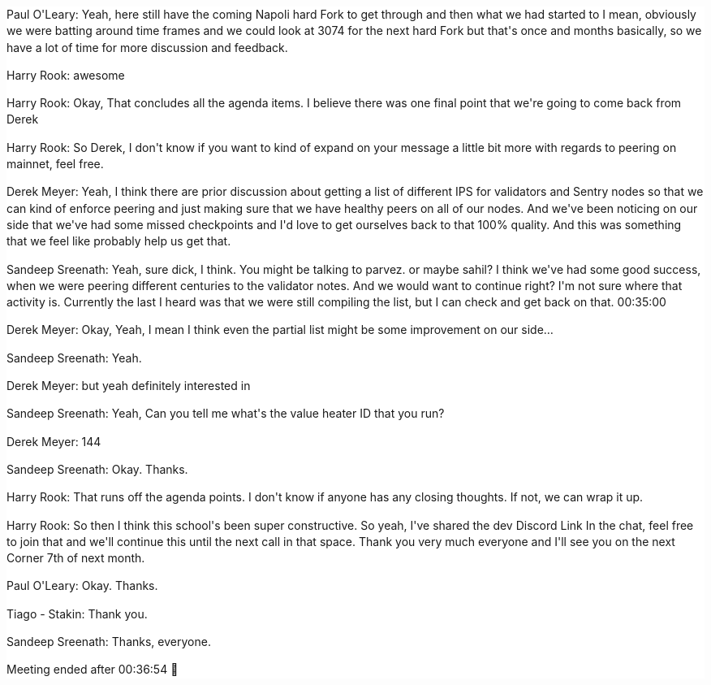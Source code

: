 Paul O'Leary: Yeah, here still have the coming Napoli hard Fork to get through and then what we had started to I mean, obviously we were batting around time frames and we could look at 3074 for the next hard Fork but that's once and months basically, so we have a lot of time for more discussion and feedback.

Harry Rook: awesome

Harry Rook: Okay, That concludes all the agenda items. I believe there was one final point that we're going to come back from Derek

Harry Rook: So Derek, I don't know if you want to kind of expand on your message a little bit more with regards to peering on mainnet, feel free.

Derek Meyer: Yeah, I think there are prior discussion about getting a list of different IPS for validators and Sentry nodes so that we can kind of enforce peering and just making sure that we have healthy peers on all of our nodes. And we've been noticing on our side that we've had some missed checkpoints and I'd love to get ourselves back to that 100% quality. And this was something that we feel like probably help us get that.

Sandeep Sreenath: Yeah, sure dick, I think. You might be talking to parvez. or maybe sahil? I think we've had some good success, when we were peering different centuries to the validator notes. And we would want to continue right? I'm not sure where that activity is. Currently the last I heard was that we were still compiling the list, but I can check and get back on that.
00:35:00

Derek Meyer: Okay, Yeah, I mean I think even the partial list might be some improvement on our side…

Sandeep Sreenath: Yeah.

Derek Meyer: but yeah definitely interested in

Sandeep Sreenath: Yeah, Can you tell me what's the value heater ID that you run?

Derek Meyer: 144

Sandeep Sreenath: Okay. Thanks.

Harry Rook: That runs off the agenda points. I don't know if anyone has any closing thoughts. If not, we can wrap it up.

Harry Rook: So then I think this school's been super constructive. So yeah, I've shared the dev Discord Link In the chat, feel free to join that and we'll continue this until the next call in that space. Thank you very much everyone and I'll see you on the next Corner 7th of next month.

Paul O'Leary: Okay. Thanks.

Tiago - Stakin: Thank you.

Sandeep Sreenath: Thanks, everyone.

Meeting ended after 00:36:54 👋
